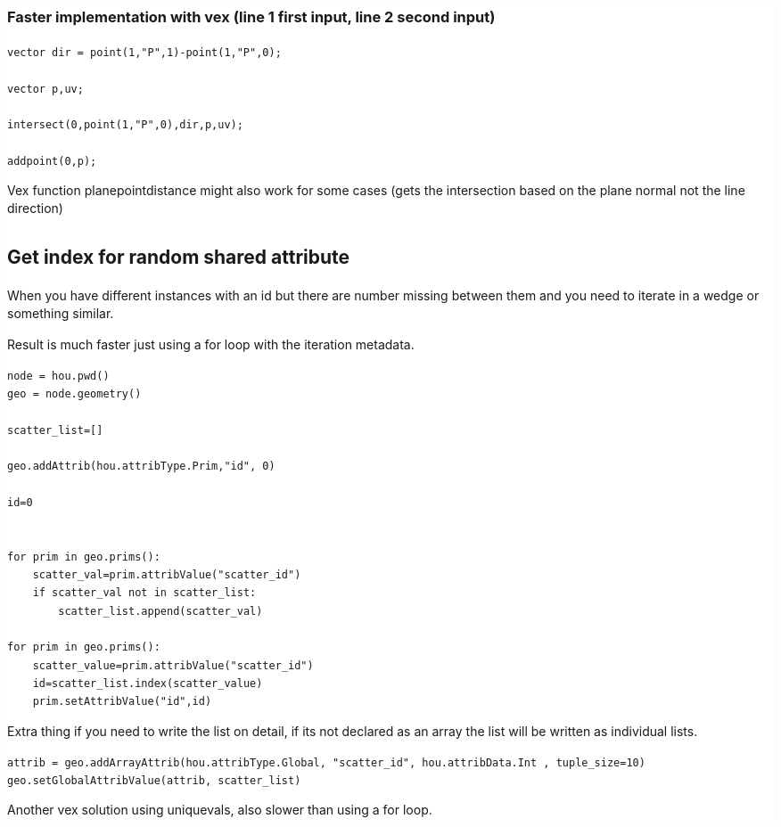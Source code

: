  ```
```

### Faster implementation with vex (line 1 first input, line 2 second input)

```
vector dir = point(1,"P",1)-point(1,"P",0);

vector p,uv;

intersect(0,point(1,"P",0),dir,p,uv);

addpoint(0,p);
```
Vex function planepointdistance might also work for some cases (gets the intersection based on the plane normal not the line direction)


## Get index for random shared attribute

When you have different instances with an id but there are number missing between them and you need to iterate in a wedge or something similar.

Result is much faster just using a for loop with the iteration metadata.

```
node = hou.pwd()
geo = node.geometry()

scatter_list=[]

geo.addAttrib(hou.attribType.Prim,"id", 0)

id=0


for prim in geo.prims():
    scatter_val=prim.attribValue("scatter_id")
    if scatter_val not in scatter_list:
        scatter_list.append(scatter_val)

for prim in geo.prims():
    scatter_value=prim.attribValue("scatter_id")
    id=scatter_list.index(scatter_value)
    prim.setAttribValue("id",id)
```
Extra thing if you need to write the list on detail, if its not declared as an array the list will be written as individual lists.

```
attrib = geo.addArrayAttrib(hou.attribType.Global, "scatter_id", hou.attribData.Int , tuple_size=10)
geo.setGlobalAttribValue(attrib, scatter_list)
```
Another vex solution using uniquevals, also slower than using a for loop.
